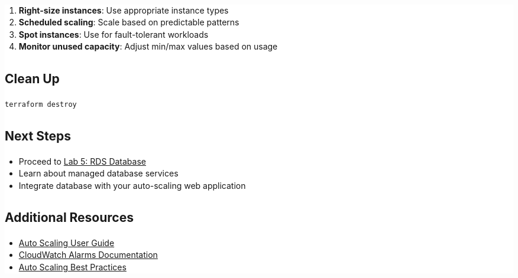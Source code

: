 1. **Right-size instances**: Use appropriate instance types
2. **Scheduled scaling**: Scale based on predictable patterns
3. **Spot instances**: Use for fault-tolerant workloads
4. **Monitor unused capacity**: Adjust min/max values based on usage

## Clean Up

```bash
terraform destroy
```

## Next Steps
- Proceed to [Lab 5: RDS Database](lab-05-rds.md)
- Learn about managed database services
- Integrate database with your auto-scaling web application

## Additional Resources
- [Auto Scaling User Guide](https://docs.aws.amazon.com/autoscaling/ec2/userguide/)
- [CloudWatch Alarms Documentation](https://docs.aws.amazon.com/AmazonCloudWatch/latest/monitoring/AlarmThatSendsEmail.html)
- [Auto Scaling Best Practices](https://docs.aws.amazon.com/autoscaling/ec2/userguide/auto-scaling-benefits.html)

